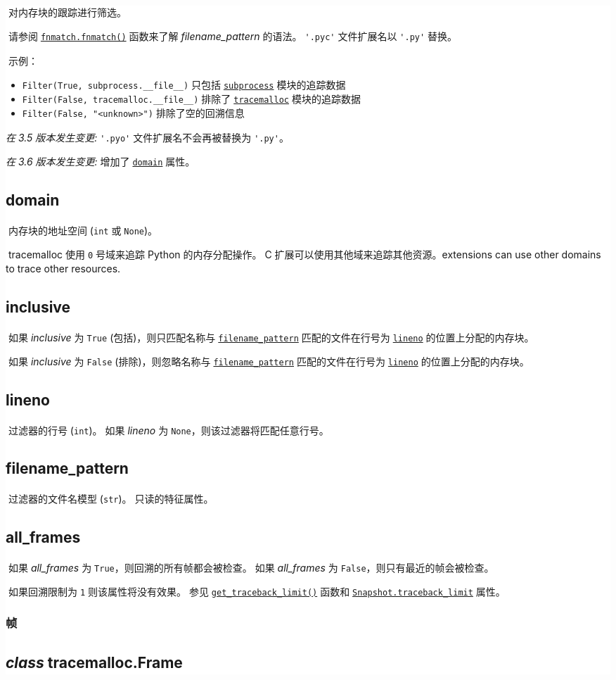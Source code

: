 ​	对内存块的跟踪进行筛选。

​	请参阅 [`fnmatch.fnmatch()`](https://docs.python.org/zh-cn/3.13/library/fnmatch.html#fnmatch.fnmatch) 函数来了解 *filename_pattern* 的语法。 `'.pyc'` 文件扩展名以 `'.py'` 替换。

​	示例：

- `Filter(True, subprocess.__file__)` 只包括 [`subprocess`](https://docs.python.org/zh-cn/3.13/library/subprocess.html#module-subprocess) 模块的追踪数据
- `Filter(False, tracemalloc.__file__)` 排除了 [`tracemalloc`](https://docs.python.org/zh-cn/3.13/library/tracemalloc.html#module-tracemalloc) 模块的追踪数据
- `Filter(False, "<unknown>")` 排除了空的回溯信息

*在 3.5 版本发生变更:* `'.pyo'` 文件扩展名不会再被替换为 `'.py'`。

*在 3.6 版本发生变更:* 增加了 [`domain`](https://docs.python.org/zh-cn/3.13/library/tracemalloc.html#tracemalloc.Filter.domain) 属性。

## **domain**

​	内存块的地址空间 (`int` 或 `None`)。

​	tracemalloc 使用 `0` 号域来追踪 Python 的内存分配操作。 C 扩展可以使用其他域来追踪其他资源。extensions can use other domains to trace other resources.

## **inclusive**

​	如果 *inclusive* 为 `True` (包括)，则只匹配名称与 [`filename_pattern`](https://docs.python.org/zh-cn/3.13/library/tracemalloc.html#tracemalloc.Filter.filename_pattern) 匹配的文件在行号为 [`lineno`](https://docs.python.org/zh-cn/3.13/library/tracemalloc.html#tracemalloc.Filter.lineno) 的位置上分配的内存块。

​	如果 *inclusive* 为 `False` (排除)，则忽略名称与 [`filename_pattern`](https://docs.python.org/zh-cn/3.13/library/tracemalloc.html#tracemalloc.Filter.filename_pattern) 匹配的文件在行号为 [`lineno`](https://docs.python.org/zh-cn/3.13/library/tracemalloc.html#tracemalloc.Filter.lineno) 的位置上分配的内存块。

## **lineno**

​	过滤器的行号 (`int`)。 如果 *lineno* 为 `None`，则该过滤器将匹配任意行号。

## **filename_pattern**

​	过滤器的文件名模型 (`str`)。 只读的特征属性。

## **all_frames**

​	如果 *all_frames* 为 `True`，则回溯的所有帧都会被检查。 如果 *all_frames* 为 `False`，则只有最近的帧会被检查。

​	如果回溯限制为 `1` 则该属性将没有效果。 参见 [`get_traceback_limit()`](https://docs.python.org/zh-cn/3.13/library/tracemalloc.html#tracemalloc.get_traceback_limit) 函数和 [`Snapshot.traceback_limit`](https://docs.python.org/zh-cn/3.13/library/tracemalloc.html#tracemalloc.Snapshot.traceback_limit) 属性。

### 帧

## *class* tracemalloc.**Frame**
